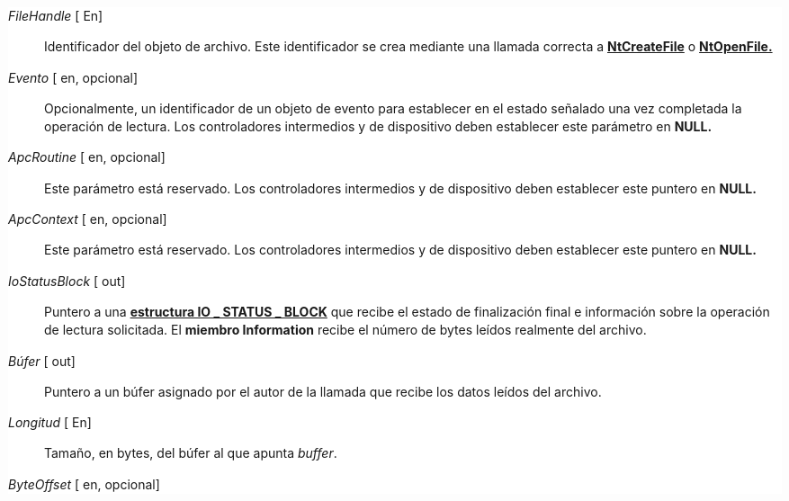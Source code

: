 <dl> <dt>

*FileHandle* \[ En\]
</dt> <dd>

Identificador del objeto de archivo. Este identificador se crea mediante una llamada correcta a [**NtCreateFile**](/windows/desktop/api/Winternl/nf-winternl-ntcreatefile) o [**NtOpenFile.**](/windows/desktop/api/Winternl/nf-winternl-ntopenfile)

</dd> <dt>

*Evento* \[ en, opcional\]
</dt> <dd>

Opcionalmente, un identificador de un objeto de evento para establecer en el estado señalado una vez completada la operación de lectura. Los controladores intermedios y de dispositivo deben establecer este parámetro en **NULL.**

</dd> <dt>

*ApcRoutine* \[ en, opcional\]
</dt> <dd>

Este parámetro está reservado. Los controladores intermedios y de dispositivo deben establecer este puntero en **NULL.**

</dd> <dt>

*ApcContext* \[ en, opcional\]
</dt> <dd>

Este parámetro está reservado. Los controladores intermedios y de dispositivo deben establecer este puntero en **NULL.**

</dd> <dt>

*IoStatusBlock* \[ out\]
</dt> <dd>

Puntero a una [**estructura IO \_ STATUS \_ BLOCK**](/windows-hardware/drivers/ddi/wdm/ns-wdm-_io_status_block) que recibe el estado de finalización final e información sobre la operación de lectura solicitada. El **miembro Information** recibe el número de bytes leídos realmente del archivo.

</dd> <dt>

*Búfer* \[ out\]
</dt> <dd>

Puntero a un búfer asignado por el autor de la llamada que recibe los datos leídos del archivo.

</dd> <dt>

*Longitud* \[ En\]
</dt> <dd>

Tamaño, en bytes, del búfer al que apunta *buffer*.

</dd> <dt>

*ByteOffset* \[ en, opcional\]
</dt> <dd>
